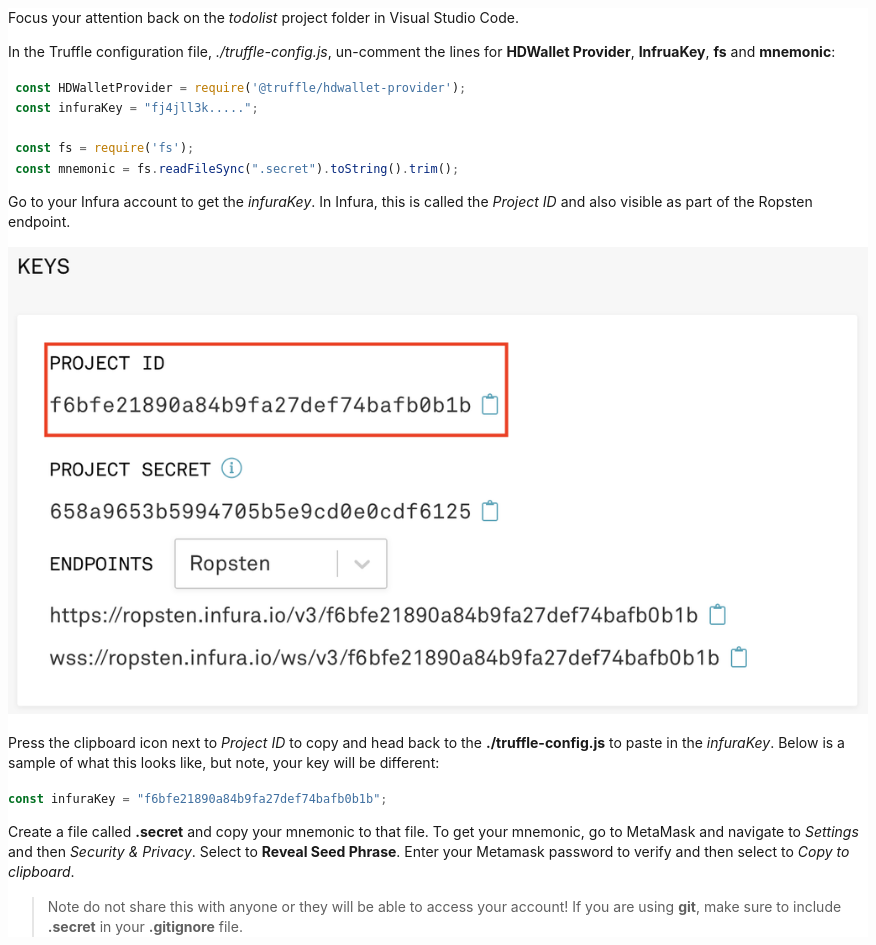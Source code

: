 Focus your attention back on the *todolist* project folder in Visual Studio Code.

In the Truffle configuration file, *./truffle-config.js*,  un-comment the lines for **HDWallet Provider**, **InfruaKey**, **fs** and **mnemonic**:

```javascript
 const HDWalletProvider = require('@truffle/hdwallet-provider');
 const infuraKey = "fj4jll3k.....";
 
 const fs = require('fs');
 const mnemonic = fs.readFileSync(".secret").toString().trim();
```

Go to your Infura account to get the *infuraKey*. In Infura, this is called the *Project ID* and also visible as part of the Ropsten endpoint.

![Screenshot focused on the Ropsten endpoint to copy](./Images/Infurakey.png)

Press the clipboard icon next to *Project ID* to copy and head back to the **./truffle-config.js** to paste in the *infuraKey*. Below is a sample of what this looks like, but note, your key will be different:

```javascript
const infuraKey = "f6bfe21890a84b9fa27def74bafb0b1b";
```

Create a file called **.secret** and copy your mnemonic to that file. To get your mnemonic, go to MetaMask and navigate to *Settings* and then *Security & Privacy*. Select to **Reveal Seed Phrase**. Enter your Metamask password to verify and then select to *Copy to clipboard*. 

>Note
>do not share this with anyone or they will be able to access your account! If you are using **git**, make sure to include **.secret** in your **.gitignore** file.
